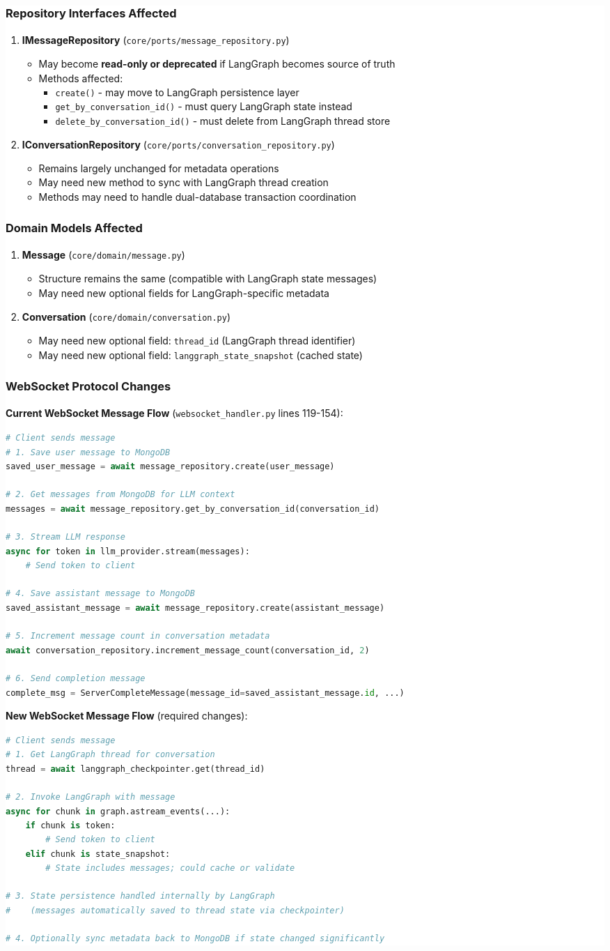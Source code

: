 ### Repository Interfaces Affected

1. **IMessageRepository** (`core/ports/message_repository.py`)
   - May become **read-only or deprecated** if LangGraph becomes source of truth
   - Methods affected:
     - `create()` - may move to LangGraph persistence layer
     - `get_by_conversation_id()` - must query LangGraph state instead
     - `delete_by_conversation_id()` - must delete from LangGraph thread store

2. **IConversationRepository** (`core/ports/conversation_repository.py`)
   - Remains largely unchanged for metadata operations
   - May need new method to sync with LangGraph thread creation
   - Methods may need to handle dual-database transaction coordination

### Domain Models Affected

1. **Message** (`core/domain/message.py`)
   - Structure remains the same (compatible with LangGraph state messages)
   - May need new optional fields for LangGraph-specific metadata

2. **Conversation** (`core/domain/conversation.py`)
   - May need new optional field: `thread_id` (LangGraph thread identifier)
   - May need new optional field: `langgraph_state_snapshot` (cached state)

### WebSocket Protocol Changes

**Current WebSocket Message Flow** (`websocket_handler.py` lines 119-154):
```python
# Client sends message
# 1. Save user message to MongoDB
saved_user_message = await message_repository.create(user_message)

# 2. Get messages from MongoDB for LLM context
messages = await message_repository.get_by_conversation_id(conversation_id)

# 3. Stream LLM response
async for token in llm_provider.stream(messages):
    # Send token to client

# 4. Save assistant message to MongoDB
saved_assistant_message = await message_repository.create(assistant_message)

# 5. Increment message count in conversation metadata
await conversation_repository.increment_message_count(conversation_id, 2)

# 6. Send completion message
complete_msg = ServerCompleteMessage(message_id=saved_assistant_message.id, ...)
```

**New WebSocket Message Flow** (required changes):
```python
# Client sends message
# 1. Get LangGraph thread for conversation
thread = await langgraph_checkpointer.get(thread_id)

# 2. Invoke LangGraph with message
async for chunk in graph.astream_events(...):
    if chunk is token:
        # Send token to client
    elif chunk is state_snapshot:
        # State includes messages; could cache or validate

# 3. State persistence handled internally by LangGraph
#    (messages automatically saved to thread state via checkpointer)

# 4. Optionally sync metadata back to MongoDB if state changed significantly
```
